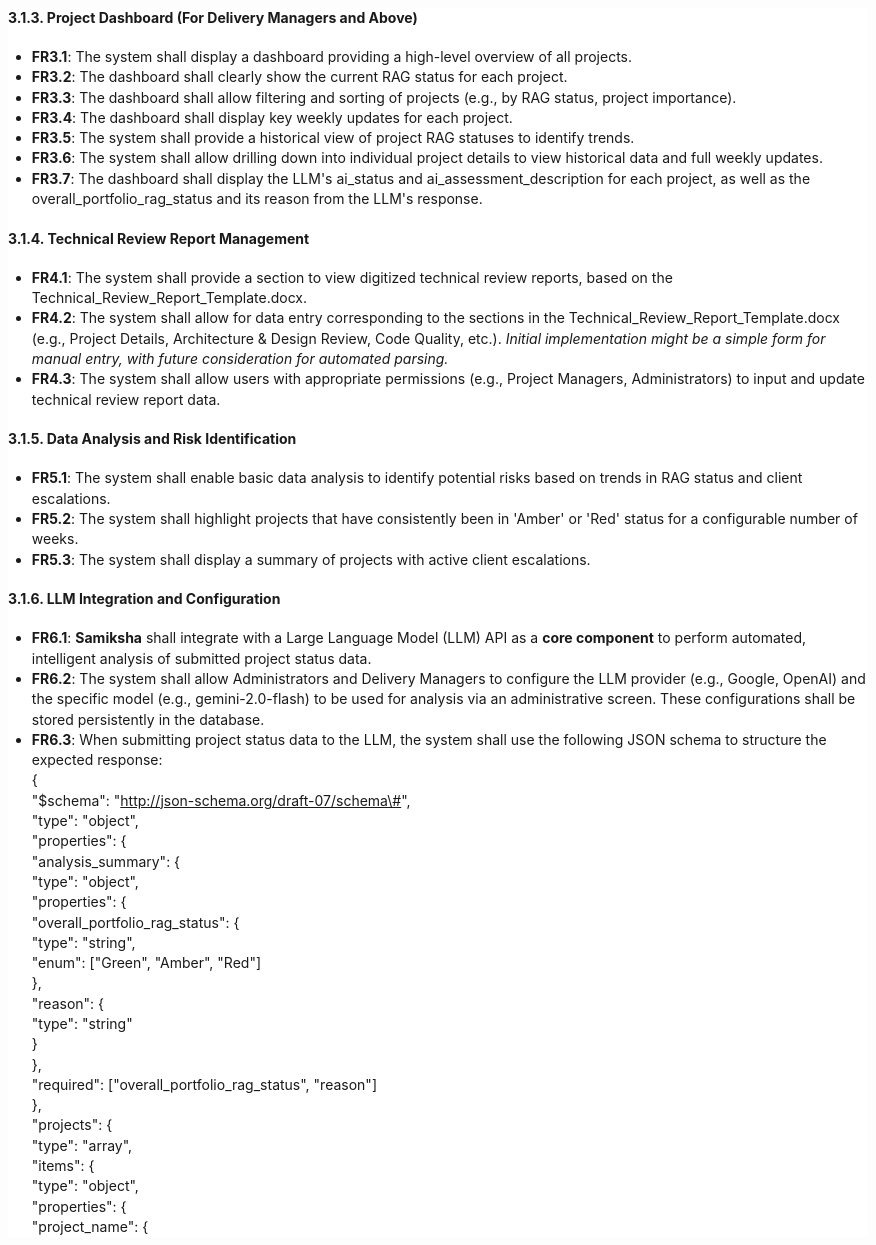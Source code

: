 #### **3.1.3. Project Dashboard (For Delivery Managers and Above)**

* **FR3.1**: The system shall display a dashboard providing a high-level overview of all projects.  
* **FR3.2**: The dashboard shall clearly show the current RAG status for each project.  
* **FR3.3**: The dashboard shall allow filtering and sorting of projects (e.g., by RAG status, project importance).  
* **FR3.4**: The dashboard shall display key weekly updates for each project.  
* **FR3.5**: The system shall provide a historical view of project RAG statuses to identify trends.  
* **FR3.6**: The system shall allow drilling down into individual project details to view historical data and full weekly updates.  
* **FR3.7**: The dashboard shall display the LLM's ai\_status and ai\_assessment\_description for each project, as well as the overall\_portfolio\_rag\_status and its reason from the LLM's response.

#### **3.1.4. Technical Review Report Management**

* **FR4.1**: The system shall provide a section to view digitized technical review reports, based on the Technical\_Review\_Report\_Template.docx.  
* **FR4.2**: The system shall allow for data entry corresponding to the sections in the Technical\_Review\_Report\_Template.docx (e.g., Project Details, Architecture & Design Review, Code Quality, etc.). *Initial implementation might be a simple form for manual entry, with future consideration for automated parsing.*  
* **FR4.3**: The system shall allow users with appropriate permissions (e.g., Project Managers, Administrators) to input and update technical review report data.

#### **3.1.5. Data Analysis and Risk Identification**

* **FR5.1**: The system shall enable basic data analysis to identify potential risks based on trends in RAG status and client escalations.  
* **FR5.2**: The system shall highlight projects that have consistently been in 'Amber' or 'Red' status for a configurable number of weeks.  
* **FR5.3**: The system shall display a summary of projects with active client escalations.

#### **3.1.6. LLM Integration and Configuration**

* **FR6.1**: **Samiksha** shall integrate with a Large Language Model (LLM) API as a **core component** to perform automated, intelligent analysis of submitted project status data.  
* **FR6.2**: The system shall allow Administrators and Delivery Managers to configure the LLM provider (e.g., Google, OpenAI) and the specific model (e.g., gemini-2.0-flash) to be used for analysis via an administrative screen. These configurations shall be stored persistently in the database.  
* **FR6.3**: When submitting project status data to the LLM, the system shall use the following JSON schema to structure the expected response:  
  {  
    "$schema": "http://json-schema.org/draft-07/schema\#",  
    "type": "object",  
    "properties": {  
      "analysis\_summary": {  
        "type": "object",  
        "properties": {  
          "overall\_portfolio\_rag\_status": {  
            "type": "string",  
            "enum": \["Green", "Amber", "Red"\]  
          },  
          "reason": {  
            "type": "string"  
          }  
        },  
        "required": \["overall\_portfolio\_rag\_status", "reason"\]  
      },  
      "projects": {  
        "type": "array",  
        "items": {  
          "type": "object",  
          "properties": {  
            "project\_name": {  